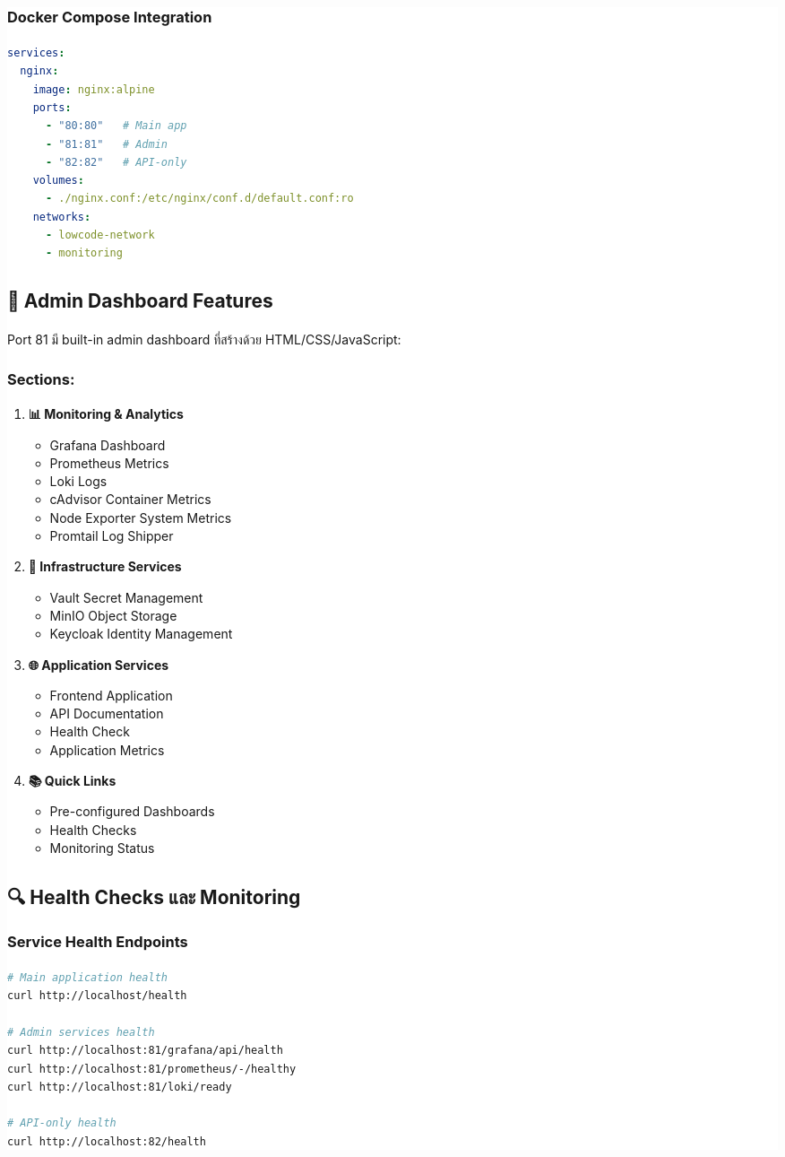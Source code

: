 ### Docker Compose Integration
```yaml
services:
  nginx:
    image: nginx:alpine
    ports:
      - "80:80"   # Main app
      - "81:81"   # Admin
      - "82:82"   # API-only
    volumes:
      - ./nginx.conf:/etc/nginx/conf.d/default.conf:ro
    networks:
      - lowcode-network
      - monitoring
```

## 📱 Admin Dashboard Features

Port 81 มี built-in admin dashboard ที่สร้างด้วย HTML/CSS/JavaScript:

### Sections:
1. **📊 Monitoring & Analytics**
   - Grafana Dashboard
   - Prometheus Metrics
   - Loki Logs
   - cAdvisor Container Metrics
   - Node Exporter System Metrics
   - Promtail Log Shipper

2. **🔧 Infrastructure Services**
   - Vault Secret Management
   - MinIO Object Storage
   - Keycloak Identity Management

3. **🌐 Application Services**
   - Frontend Application
   - API Documentation
   - Health Check
   - Application Metrics

4. **📚 Quick Links**
   - Pre-configured Dashboards
   - Health Checks
   - Monitoring Status

## 🔍 Health Checks และ Monitoring

### Service Health Endpoints
```bash
# Main application health
curl http://localhost/health

# Admin services health
curl http://localhost:81/grafana/api/health
curl http://localhost:81/prometheus/-/healthy
curl http://localhost:81/loki/ready

# API-only health
curl http://localhost:82/health
```
